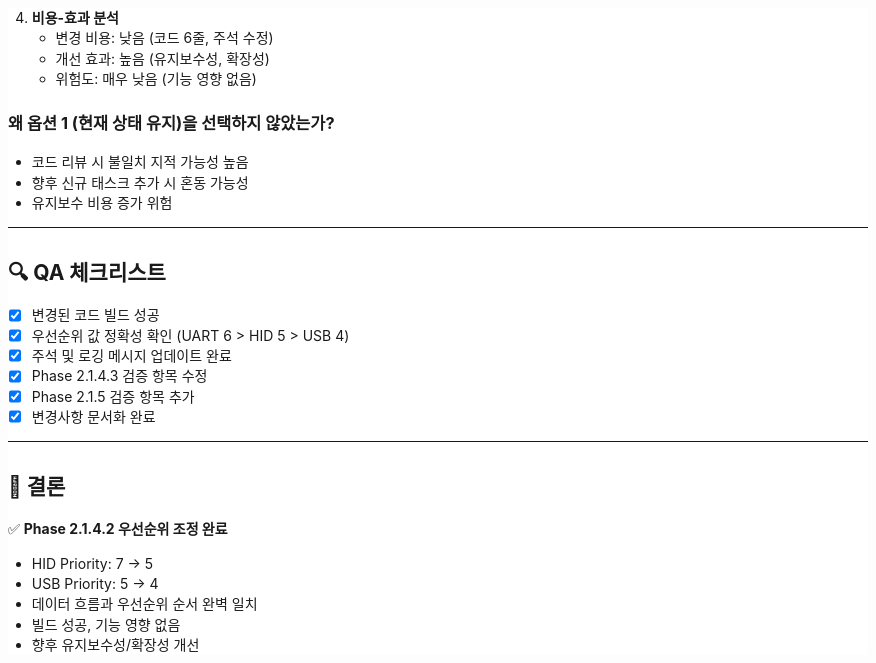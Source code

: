 4. **비용-효과 분석**
   - 변경 비용: 낮음 (코드 6줄, 주석 수정)
   - 개선 효과: 높음 (유지보수성, 확장성)
   - 위험도: 매우 낮음 (기능 영향 없음)

### 왜 옵션 1 (현재 상태 유지)을 선택하지 않았는가?

- 코드 리뷰 시 불일치 지적 가능성 높음
- 향후 신규 태스크 추가 시 혼동 가능성
- 유지보수 비용 증가 위험

---

## 🔍 QA 체크리스트

- [x] 변경된 코드 빌드 성공
- [x] 우선순위 값 정확성 확인 (UART 6 > HID 5 > USB 4)
- [x] 주석 및 로깅 메시지 업데이트 완료
- [x] Phase 2.1.4.3 검증 항목 수정
- [x] Phase 2.1.5 검증 항목 추가
- [x] 변경사항 문서화 완료

---

## 📌 결론

✅ **Phase 2.1.4.2 우선순위 조정 완료**
- HID Priority: 7 → 5
- USB Priority: 5 → 4
- 데이터 흐름과 우선순위 순서 완벽 일치
- 빌드 성공, 기능 영향 없음
- 향후 유지보수성/확장성 개선
